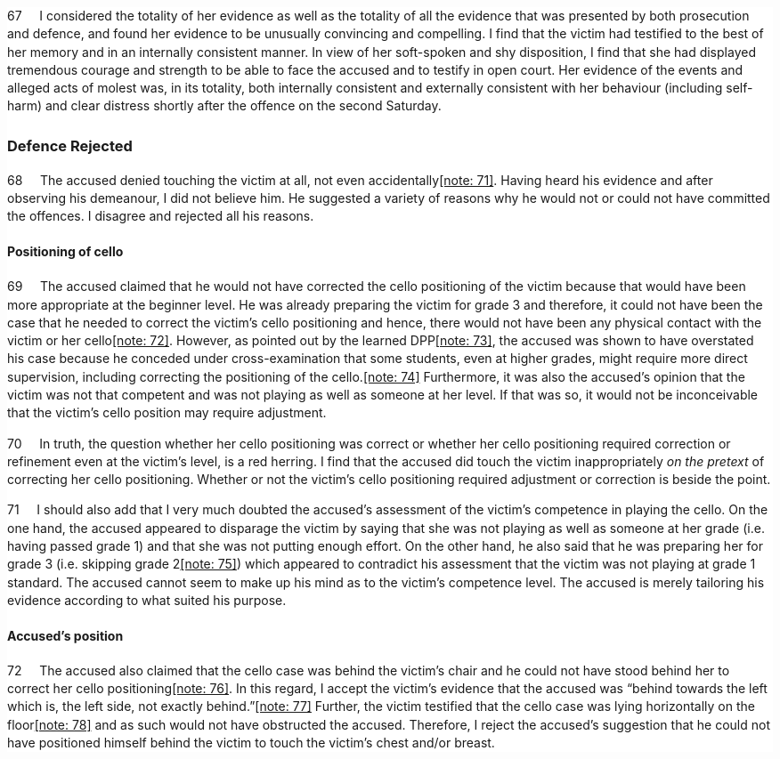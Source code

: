 67     I considered the totality of her evidence as well as the totality of all the evidence that was presented by both prosecution and defence, and found her evidence to be unusually convincing and compelling. I find that the victim had testified to the best of her memory and in an internally consistent manner. In view of her soft-spoken and shy disposition, I find that she had displayed tremendous courage and strength to be able to face the accused and to testify in open court. Her evidence of the events and alleged acts of molest was, in its totality, both internally consistent and externally consistent with her behaviour (including self-harm) and clear distress shortly after the offence on the second Saturday.

### Defence Rejected

68     The accused denied touching the victim at all, not even accidentally[\[note: 71\]](#Ftn_71). Having heard his evidence and after observing his demeanour, I did not believe him. He suggested a variety of reasons why he would not or could not have committed the offences. I disagree and rejected all his reasons.

#### Positioning of cello

69     The accused claimed that he would not have corrected the cello positioning of the victim because that would have been more appropriate at the beginner level. He was already preparing the victim for grade 3 and therefore, it could not have been the case that he needed to correct the victim’s cello positioning and hence, there would not have been any physical contact with the victim or her cello[\[note: 72\]](#Ftn_72). However, as pointed out by the learned DPP[\[note: 73\]](#Ftn_73), the accused was shown to have overstated his case because he conceded under cross-examination that some students, even at higher grades, might require more direct supervision, including correcting the positioning of the cello.[\[note: 74\]](#Ftn_74) Furthermore, it was also the accused’s opinion that the victim was not that competent and was not playing as well as someone at her level. If that was so, it would not be inconceivable that the victim’s cello position may require adjustment.

70     In truth, the question whether her cello positioning was correct or whether her cello positioning required correction or refinement even at the victim’s level, is a red herring. I find that the accused did touch the victim inappropriately _on the pretext_ of correcting her cello positioning. Whether or not the victim’s cello positioning required adjustment or correction is beside the point.

71     I should also add that I very much doubted the accused’s assessment of the victim’s competence in playing the cello. On the one hand, the accused appeared to disparage the victim by saying that she was not playing as well as someone at her grade (i.e. having passed grade 1) and that she was not putting enough effort. On the other hand, he also said that he was preparing her for grade 3 (i.e. skipping grade 2[\[note: 75\]](#Ftn_75)) which appeared to contradict his assessment that the victim was not playing at grade 1 standard. The accused cannot seem to make up his mind as to the victim’s competence level. The accused is merely tailoring his evidence according to what suited his purpose.

#### Accused’s position

72     The accused also claimed that the cello case was behind the victim’s chair and he could not have stood behind her to correct her cello positioning[\[note: 76\]](#Ftn_76). In this regard, I accept the victim’s evidence that the accused was “behind towards the left which is, the left side, not exactly behind.”[\[note: 77\]](#Ftn_77) Further, the victim testified that the cello case was lying horizontally on the floor[\[note: 78\]](#Ftn_78) and as such would not have obstructed the accused. Therefore, I reject the accused’s suggestion that he could not have positioned himself behind the victim to touch the victim’s chest and/or breast.
